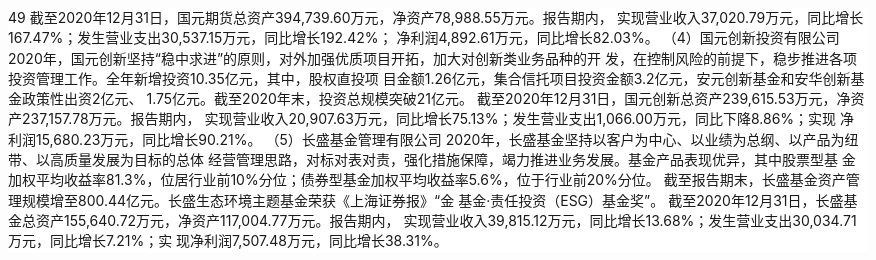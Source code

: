 49
截至2020年12月31日，国元期货总资产394,739.60万元，净资产78,988.55万元。报告期内，
实现营业收入37,020.79万元，同比增长167.47%；发生营业支出30,537.15万元，同比增长192.42%；
净利润4,892.61万元，同比增长82.03%。
（4）国元创新投资有限公司
2020年，国元创新坚持“稳中求进”的原则，对外加强优质项目开拓，加大对创新类业务品种的开
发，在控制风险的前提下，稳步推进各项投资管理工作。全年新增投资10.35亿元，其中，股权直投项
目金额1.26亿元，集合信托项目投资金额3.2亿元，安元创新基金和安华创新基金政策性出资2亿元、
1.75亿元。截至2020年末，投资总规模突破21亿元。
截至2020年12月31日，国元创新总资产239,615.53万元，净资产237,157.78万元。报告期内，
实现营业收入20,907.63万元，同比增长75.13%；发生营业支出1,066.00万元，同比下降8.86%；实现
净利润15,680.23万元，同比增长90.21%。
（5）长盛基金管理有限公司
2020年，长盛基金坚持以客户为中心、以业绩为总纲、以产品为纽带、以高质量发展为目标的总体
经营管理思路，对标对表对责，强化措施保障，竭力推进业务发展。基金产品表现优异，其中股票型基
金加权平均收益率81.3%，位居行业前10%分位；债券型基金加权平均收益率5.6%，位于行业前20%分位。
截至报告期末，长盛基金资产管理规模增至800.44亿元。长盛生态环境主题基金荣获《上海证券报》“金
基金·责任投资（ESG）基金奖”。
截至2020年12月31日，长盛基金总资产155,640.72万元，净资产117,004.77万元。报告期内，
实现营业收入39,815.12万元，同比增长13.68%；发生营业支出30,034.71万元，同比增长7.21%；实
现净利润7,507.48万元，同比增长38.31%。
